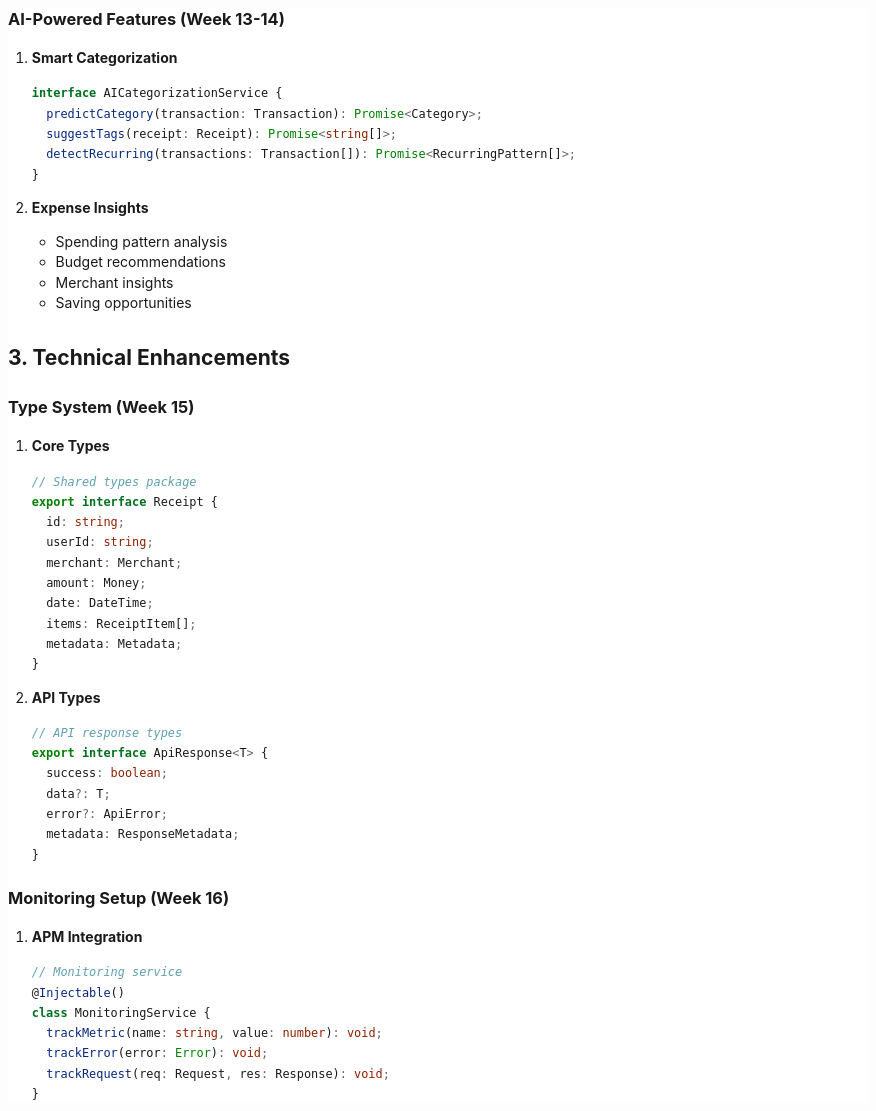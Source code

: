 ### AI-Powered Features (Week 13-14)

1. **Smart Categorization**

   ```typescript
   interface AICategorizationService {
     predictCategory(transaction: Transaction): Promise<Category>;
     suggestTags(receipt: Receipt): Promise<string[]>;
     detectRecurring(transactions: Transaction[]): Promise<RecurringPattern[]>;
   }
   ```

2. **Expense Insights**
   - Spending pattern analysis
   - Budget recommendations
   - Merchant insights
   - Saving opportunities

## 3. Technical Enhancements

### Type System (Week 15)

1. **Core Types**

   ```typescript
   // Shared types package
   export interface Receipt {
     id: string;
     userId: string;
     merchant: Merchant;
     amount: Money;
     date: DateTime;
     items: ReceiptItem[];
     metadata: Metadata;
   }
   ```

2. **API Types**
   ```typescript
   // API response types
   export interface ApiResponse<T> {
     success: boolean;
     data?: T;
     error?: ApiError;
     metadata: ResponseMetadata;
   }
   ```

### Monitoring Setup (Week 16)

1. **APM Integration**

   ```typescript
   // Monitoring service
   @Injectable()
   class MonitoringService {
     trackMetric(name: string, value: number): void;
     trackError(error: Error): void;
     trackRequest(req: Request, res: Response): void;
   }
   ```

